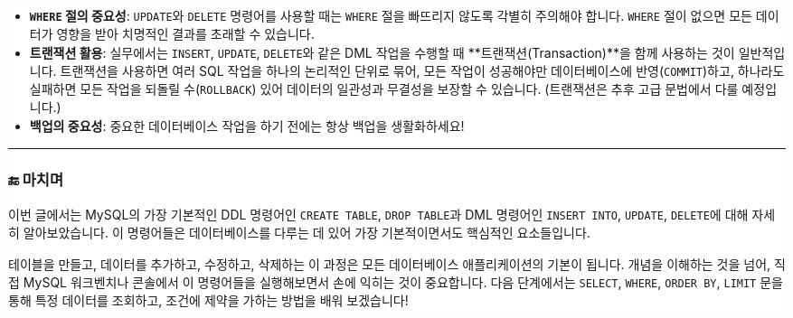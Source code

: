  * **`WHERE` 절의 중요성**: `UPDATE`와 `DELETE` 명령어를 사용할 때는 `WHERE` 절을 빠뜨리지 않도록 각별히 주의해야 합니다. `WHERE` 절이 없으면 모든 데이터가 영향을 받아 치명적인 결과를 초래할 수 있습니다.
  * **트랜잭션 활용**: 실무에서는 `INSERT`, `UPDATE`, `DELETE`와 같은 DML 작업을 수행할 때 \*\*트랜잭션(Transaction)\*\*을 함께 사용하는 것이 일반적입니다. 트랜잭션을 사용하면 여러 SQL 작업을 하나의 논리적인 단위로 묶어, 모든 작업이 성공해야만 데이터베이스에 반영(`COMMIT`)하고, 하나라도 실패하면 모든 작업을 되돌릴 수(`ROLLBACK`) 있어 데이터의 일관성과 무결성을 보장할 수 있습니다. (트랜잭션은 추후 고급 문법에서 다룰 예정입니다.)
  * **백업의 중요성**: 중요한 데이터베이스 작업을 하기 전에는 항상 백업을 생활화하세요\!

-----

### 🔚 마치며

이번 글에서는 MySQL의 가장 기본적인 DDL 명령어인 `CREATE TABLE`, `DROP TABLE`과 DML 명령어인 `INSERT INTO`, `UPDATE`, `DELETE`에 대해 자세히 알아보았습니다. 이 명령어들은 데이터베이스를 다루는 데 있어 가장 기본적이면서도 핵심적인 요소들입니다.<br>

테이블을 만들고, 데이터를 추가하고, 수정하고, 삭제하는 이 과정은 모든 데이터베이스 애플리케이션의 기본이 됩니다. 개념을 이해하는 것을 넘어, 직접 MySQL 워크벤치나 콘솔에서 이 명령어들을 실행해보면서 손에 익히는 것이 중요합니다. 다음 단계에서는 `SELECT`, `WHERE`, `ORDER BY`, `LIMIT` 문을 통해 특정 데이터를 조회하고, 조건에 제약을 가하는 방법을 배워 보겠습니다\!
